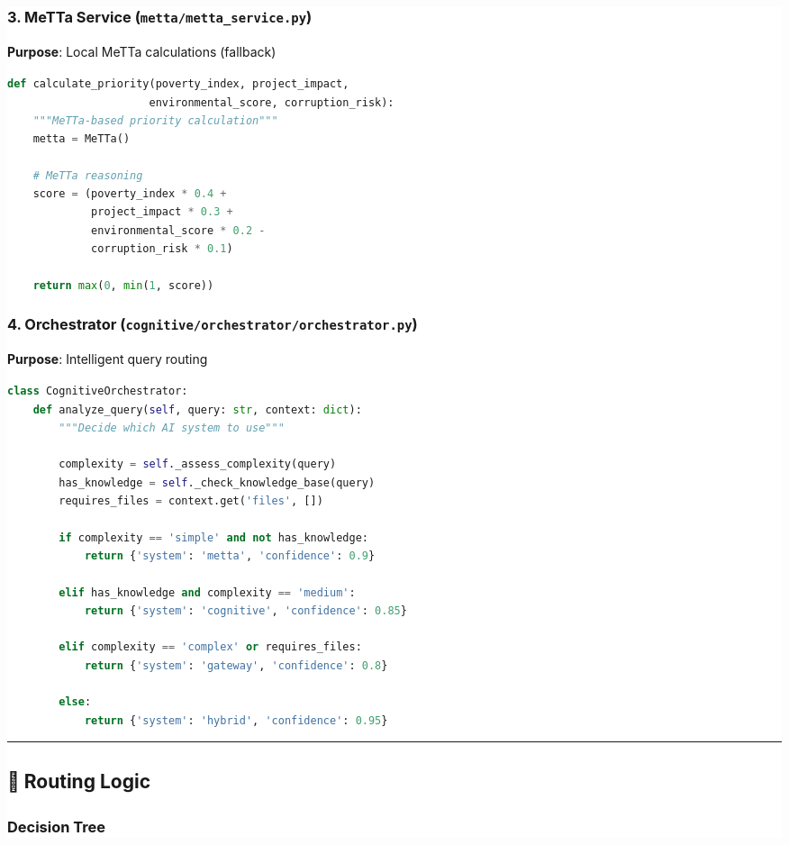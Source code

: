 ### 3. MeTTa Service (`metta/metta_service.py`)

**Purpose**: Local MeTTa calculations (fallback)

```python
def calculate_priority(poverty_index, project_impact, 
                      environmental_score, corruption_risk):
    """MeTTa-based priority calculation"""
    metta = MeTTa()
    
    # MeTTa reasoning
    score = (poverty_index * 0.4 + 
             project_impact * 0.3 + 
             environmental_score * 0.2 - 
             corruption_risk * 0.1)
    
    return max(0, min(1, score))
```

### 4. Orchestrator (`cognitive/orchestrator/orchestrator.py`)

**Purpose**: Intelligent query routing

```python
class CognitiveOrchestrator:
    def analyze_query(self, query: str, context: dict):
        """Decide which AI system to use"""
        
        complexity = self._assess_complexity(query)
        has_knowledge = self._check_knowledge_base(query)
        requires_files = context.get('files', [])
        
        if complexity == 'simple' and not has_knowledge:
            return {'system': 'metta', 'confidence': 0.9}
        
        elif has_knowledge and complexity == 'medium':
            return {'system': 'cognitive', 'confidence': 0.85}
        
        elif complexity == 'complex' or requires_files:
            return {'system': 'gateway', 'confidence': 0.8}
        
        else:
            return {'system': 'hybrid', 'confidence': 0.95}
```

---

## 🎯 Routing Logic

### Decision Tree
